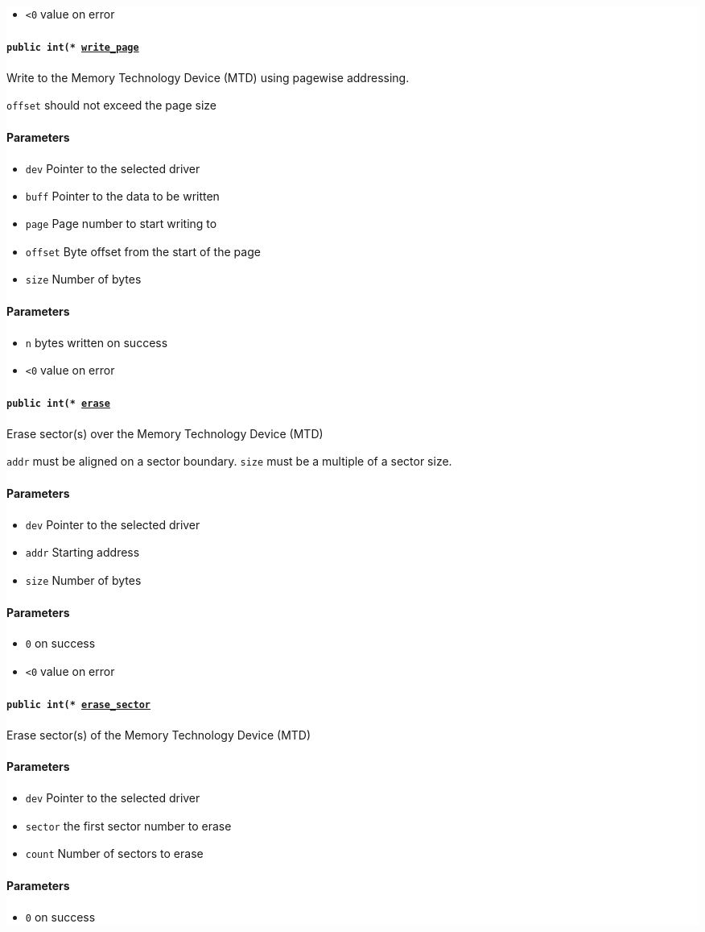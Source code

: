 * `<0` value on error

#### `public int(* `[`write_page`](#structmtd__desc_1ab14f20525f833b3a2f1914ad4000eac1) 

Write to the Memory Technology Device (MTD) using pagewise addressing.

`offset` should not exceed the page size

#### Parameters
* `dev` Pointer to the selected driver 

* `buff` Pointer to the data to be written 

* `page` Page number to start writing to 

* `offset` Byte offset from the start of the page 

* `size` Number of bytes

#### Parameters
* `n` bytes written on success 

* `<0` value on error

#### `public int(* `[`erase`](#structmtd__desc_1a5ceed1da5bce9427950a429f3aa2ee75) 

Erase sector(s) over the Memory Technology Device (MTD)

`addr` must be aligned on a sector boundary. `size` must be a multiple of a sector size.

#### Parameters
* `dev` Pointer to the selected driver 

* `addr` Starting address 

* `size` Number of bytes

#### Parameters
* `0` on success 

* `<0` value on error

#### `public int(* `[`erase_sector`](#structmtd__desc_1a7edb9cd7e11a2a9b140a71f2f413210e) 

Erase sector(s) of the Memory Technology Device (MTD)

#### Parameters
* `dev` Pointer to the selected driver 

* `sector` the first sector number to erase

* `count` Number of sectors to erase

#### Parameters
* `0` on success 
